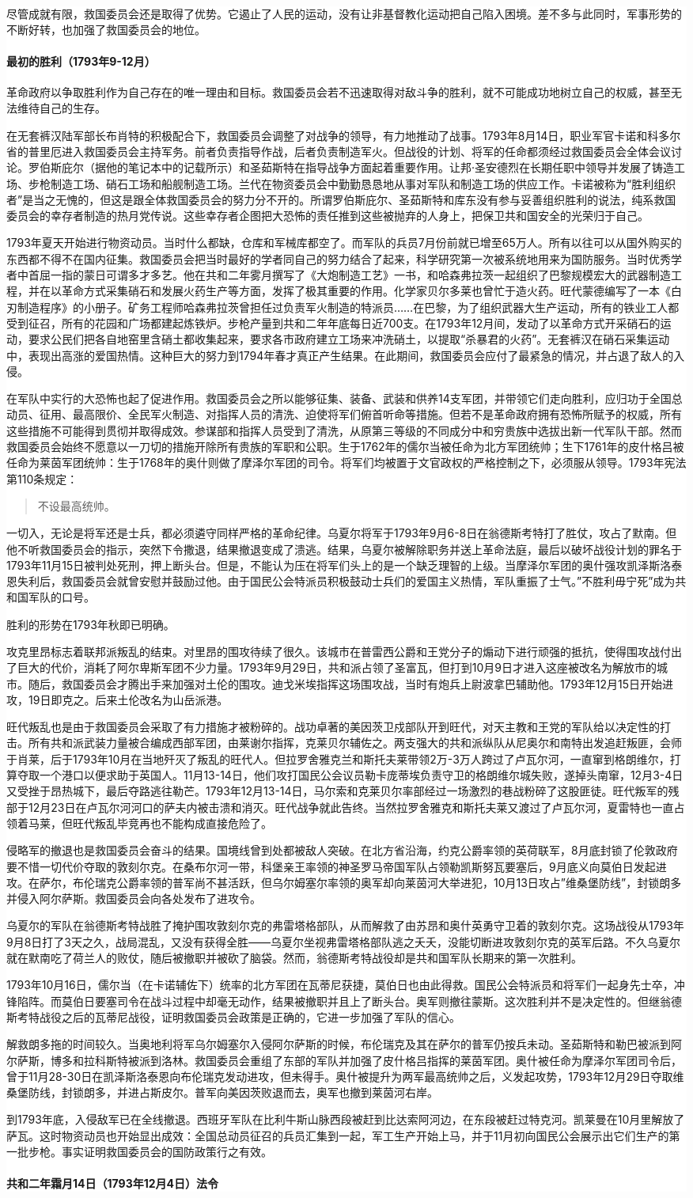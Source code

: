 尽管成就有限，救国委员会还是取得了优势。它遏止了人民的运动，没有让非基督教化运动把自己陷入困境。差不多与此同时，军事形势的不断好转，也加强了救国委员会的地位。

#### 最初的胜利（1793年9-12月）

革命政府以争取胜利作为自己存在的唯一理由和目标。救国委员会若不迅速取得对敌斗争的胜利，就不可能成功地树立自己的权威，甚至无法维待自己的生存。

在无套裤汉陆军部长布肖特的积极配合下，救国委员会调整了对战争的领导，有力地推动了战事。1793年8月14日，职业军官卡诺和科多尔省的普里厄进入救国委员会主持军务。前者负责指导作战，后者负责制造军火。但战役的计划、将军的任命都须经过救国委员会全体会议讨论。罗伯斯庇尔（据他的笔记本中的记载所示）和圣茹斯特在指导战争方面起着重要作用。让邦·圣安德烈在长期任职中领导并发展了铸造工场、步枪制造工场、硝石工场和船舰制造工场。兰代在物资委员会中勤勤恳恳地从事对军队和制造工场的供应工作。卡诺被称为“胜利组织者”是当之无愧的，但这是跟全体救国委员会的努力分不开的。所谓罗伯斯庇尔、圣茹斯特和库东没有参与妥善组织胜利的说法，纯系救国委员会的幸存者制造的热月党传说。这些幸存者企图把大恐怖的责任推到这些被抛弃的人身上，把保卫共和国安全的光荣归于自己。

1793年夏天开始进行物资动员。当时什么都缺，仓库和军械库都空了。而军队的兵员7月份前就已增至65万人。所有以往可以从国外购买的东西都不得不在国内征集。救国委员会把当时最好的学者同自己的努力结合了起来，科学研究第一次被系统地用来为国防服务。当时优秀学者中首屈一指的蒙日可谓多才多艺。他在共和二年雾月撰写了《大炮制造工艺》一书，和哈森弗拉茨一起组织了巴黎规模宏大的武器制造工程，并在以革命方式采集硝石和发展火药生产等方面，发挥了极其重要的作用。化学家贝尔多莱也曾忙于造火药。旺代蒙德编写了一本《白刃制造程序》的小册子。矿务工程师哈森弗拉茨曾担任过负责军火制造的特派员……在巴黎，为了组织武器大生产运动，所有的铁业工人都受到征召，所有的花园和广场都建起炼铁炉。步枪产量到共和二年年底每日近700支。在1793年12月间，发动了以革命方式开采硝石的运动，要求公民们把各自地窑里含硝土都收集起来，要求各市政府建立工场来冲洗硝土，以提取“杀暴君的火药”。无套裤汉在硝石采集运动中，表现出高涨的爱国热情。这种巨大的努力到1794年春才真正产生结果。在此期间，救国委员会应付了最紧急的情况，并占退了敌人的入侵。

在军队中实行的大恐怖也起了促进作用。救国委员会之所以能够征集、装备、武装和供养14支军团，并带领它们走向胜利，应归功于全国总动员、征用、最高限价、全民军火制造、对指挥人员的清洗、迫使将军们俯首听命等措施。但若不是革命政府拥有恐怖所赋予的权威，所有这些措施不可能得到贯彻并取得成效。参谋部和指挥人员受到了清洗，从原第三等级的不同成分中和穷贵族中选拔出新一代军队干部。然而救国委员会始终不愿意以一刀切的措施开除所有贵族的军职和公职。生于1762年的儒尔当被任命为北方军团统帅；生下1761年的皮什格吕被任命为莱茵军团统帅：生于1768年的奥什则做了摩泽尔军团的司令。将军们均被置于文官政权的严格控制之下，必须服从领导。1793年宪法第110条规定：

> 不设最高统帅。

一切入，无论是将军还是士兵，都必须遴守同样严格的革命纪律。乌夏尔将军于1793年9月6-8日在翁德斯考特打了胜仗，攻占了默南。但他不听救国委员会的指示，突然下令撒退，结果撤退变成了溃逃。结果，乌夏尔被解除职务并送上革命法庭，最后以破坏战役计划的罪名于1793年11月15日被判处死刑，押上断头台。但是，不能认为压在将军们头上的是一个缺乏理智的上级。当摩泽尔军团的奥什强攻凯泽斯洛泰恩失利后，救国委员会就曾安慰并鼓励过他。由于国民公会特派员积极鼓动士兵们的爱国主义热情，军队重振了士气。”不胜利毋宁死”成为共和国军队的口号。

胜利的形势在1793年秋即已明确。

攻克里昂标志着联邦派叛乱的结束。对里昂的围攻待续了很久。该城市在普雷西公爵和王党分子的煽动下进行顽强的抵抗，使得围攻战付出了巨大的代价，消耗了阿尔卑斯军团不少力量。1793年9月29日，共和派占领了圣富瓦，但打到10月9日才进入这座被改名为解放市的城市。随后，救国委员会才腾出手来加强对土伦的围攻。迪戈米埃指挥这场围攻战，当时有炮兵上尉波拿巴辅助他。1793年12月15日开始进攻，19日即克之。后来土伦改名为山岳派港。

旺代叛乱也是由于救国委员会采取了有力措施才被粉碎的。战功卓著的美因茨卫戍部队开到旺代，对天主教和王党的军队给以决定性的打击。所有共和派武装力量被合编成西部军团，由莱谢尔指挥，克莱贝尔辅佐之。两支强大的共和派纵队从尼奥尔和南特出发追赶叛匪，会师于肖莱，后于1793年10月在当地歼灭了叛乱的旺代人。但拉罗舍雅克兰和斯托夫莱带领2万-3万人跨过了卢瓦尔河，一直窜到格朗维尔，打算夺取一个港口以便求助于英国人。11月13-14日，他们攻打国民公会议员勒卡庞蒂埃负责守卫的格朗维尔城失败，遂掉头南窜，12月3-4日又受挫于昂热城下，最后夺路逃往勒芒。1793年12月13-14日，马尔索和克莱贝尔率部经过一场激烈的巷战粉碎了这股匪徒。旺代叛军的残部于12月23日在卢瓦尔河河口的萨夫内被击溃和消灭。旺代战争就此告终。当然拉罗舍雅克和斯托夫莱又渡过了卢瓦尔河，夏雷特也一直占领着马莱，但旺代叛乱毕竞再也不能构成直接危险了。

侵略军的撤退也是救国委员会奋斗的结果。国境线曾到处都被敌人突破。在北方省沿海，约克公爵率领的英荷联军，8月底封锁了伦敦政府要不惜一切代价夺取的敦刻尔克。在桑布尔河一带，科堡亲王率领的神圣罗马帝国军队占领勒凯斯努瓦要塞后，9月底义向莫伯日发起进攻。在萨尔，布伦瑞克公爵率领的普军尚不甚活跃，但乌尔姆塞尔率领的奥军却向莱茵河大举进犯，10月13日攻占”维桑堡防线”，封锁朗多并侵入阿尔萨斯。救国委员会向各处发布了进攻令。

乌夏尔的军队在翁德斯考特战胜了掩护围攻敦刻尔克的弗雷塔格部队，从而解救了由苏昂和奥什英勇守卫着的敦刻尔克。这场战役从1793年9月8日打了3天之久，战局混乱，又没有获得全胜——乌夏尔坐视弗雷塔格部队逃之夭夭，没能切断进攻敦刻尔克的英军后路。不久乌夏尔就在默南吃了荷兰人的败仗，随后被撤职并被砍了脑袋。然而，翁德斯考特战役却是共和国军队长期来的第一次胜利。

1793年10月16日，儒尔当（在卡诺辅佐下）统率的北方军团在瓦蒂尼获捷，莫伯日也由此得救。国民公会特派员和将军们一起身先士卒，冲锋陷阵。而莫伯日要塞司令在战斗过程中却毫无动作，结果被撤职并且上了断头台。奥军则撤往蒙斯。这次胜利并不是决定性的。但继翁德斯考特战役之后的瓦蒂尼战役，证明救国委员会政策是正确的，它进一步加强了军队的信心。

解救朗多拖的时间较久。当奥地利将军乌尔姆塞尔入侵阿尔萨斯的时候，布伦瑞克及其在萨尔的普军仍按兵未动。圣茹斯特和勒巴被派到阿尔萨斯，博多和拉科斯特被派到洛林。救国委员会重组了东部的军队并加强了皮什格吕指挥的莱茵军团。奥什被任命为摩泽尔军团司令后，曾于11月28-30日在凯泽斯洛泰恩向布伦瑞克发动进攻，但未得手。奥什被提升为两军最高统帅之后，义发起攻势，1793年12月29日夺取维桑堡防线，封锁朗多，并进占斯皮尔。普军向美因茨败退而去，奥军也撤到莱茵河右岸。

到1793年底，入侵敌军已在全线撤退。西班牙军队在比利牛斯山脉西段被赶到比达索阿河边，在东段被赶过特克河。凯莱曼在10月里解放了萨瓦。这时物资动员也开始显出成效：全国总动员征召的兵员汇集到一起，军工生产开始上马，并于11月初向国民公会展示出它们生产的第一批步枪。事实证明救国委员会的国防政策行之有效。

#### 共和二年霜月14日（1793年12月4日）法令
